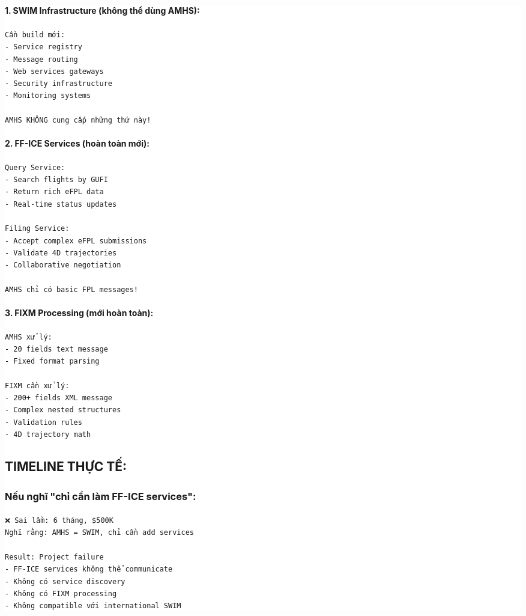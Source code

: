 #### **1. SWIM Infrastructure (không thể dùng AMHS):**
```
Cần build mới:
- Service registry
- Message routing
- Web services gateways
- Security infrastructure
- Monitoring systems

AMHS KHÔNG cung cấp những thứ này!
```

#### **2. FF-ICE Services (hoàn toàn mới):**
```
Query Service:
- Search flights by GUFI
- Return rich eFPL data
- Real-time status updates

Filing Service:  
- Accept complex eFPL submissions
- Validate 4D trajectories
- Collaborative negotiation

AMHS chỉ có basic FPL messages!
```

#### **3. FIXM Processing (mới hoàn toàn):**
```
AMHS xử lý:
- 20 fields text message
- Fixed format parsing

FIXM cần xử lý:
- 200+ fields XML message
- Complex nested structures
- Validation rules
- 4D trajectory math
```

## **TIMELINE THỰC TẾ:**

### **Nếu nghĩ "chỉ cần làm FF-ICE services":**
```
❌ Sai lầm: 6 tháng, $500K
Nghĩ rằng: AMHS = SWIM, chỉ cần add services

Result: Project failure
- FF-ICE services không thể communicate
- Không có service discovery  
- Không có FIXM processing
- Không compatible với international SWIM
```
